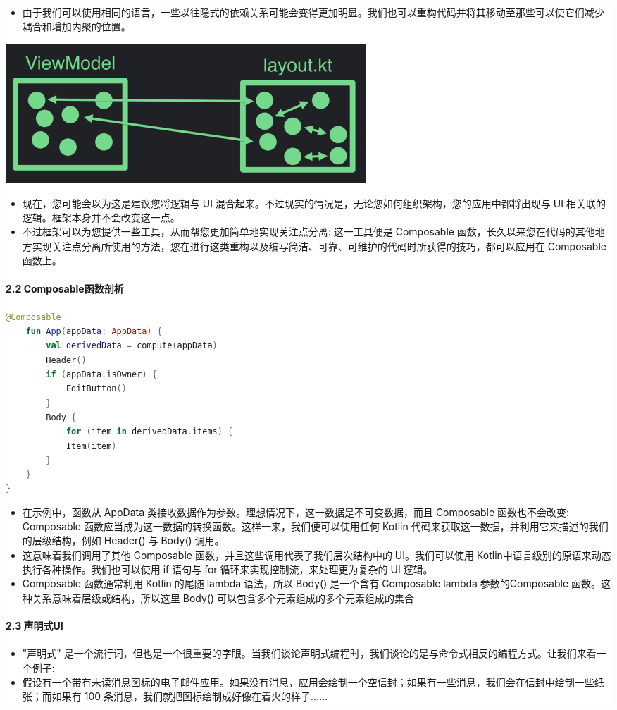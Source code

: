 * 由于我们可以使用相同的语言，一些以往隐式的依赖关系可能会变得更加明显。我们也可以重构代码并将其移动至那些可以使它们减少耦合和增加内聚的位置。

<img src="..\..\images\高级UI\Compose\重构减少耦合增加内聚.png" alt="重构减少耦合增加内聚" style="zoom:50%;" />

* 现在，您可能会以为这是建议您将逻辑与 UI 混合起来。不过现实的情况是，无论您如何组织架构，您的应用中都将出现与 UI 相关联的逻辑。框架本身并不会改变这一点。
* 不过框架可以为您提供一些工具，从而帮您更加简单地实现关注点分离: 这一工具便是 Composable 函数，长久以来您在代码的其他地方实现关注点分离所使用的方法，您在进行这类重构以及编写简洁、可靠、可维护的代码时所获得的技巧，都可以应用在 Composable 函数上。

#### 2.2 Composable函数剖析

```kotlin
@Composable
	fun App(appData: AppData) {
		val derivedData = compute(appData)
		Header()
		if (appData.isOwner) {
 			EditButton()
		}
		Body {
 			for (item in derivedData.items) {
  			Item(item)
 		}
	}
}
```

* 在示例中，函数从 AppData 类接收数据作为参数。理想情况下，这一数据是不可变数据，而且 Composable 函数也不会改变: Composable 函数应当成为这一数据的转换函数。这样一来，我们便可以使用任何 Kotlin 代码来获取这一数据，并利用它来描述的我们的层级结构，例如 Header() 与 Body() 调用。
* 这意味着我们调用了其他 Composable 函数，并且这些调用代表了我们层次结构中的 UI。我们可以使用 Kotlin中语言级别的原语来动态执行各种操作。我们也可以使用 if 语句与 for 循环来实现控制流，来处理更为复杂的 UI 逻辑。
* Composable 函数通常利用 Kotlin 的尾随 lambda 语法，所以 Body() 是一个含有 Composable lambda 参数的Composable 函数。这种关系意味着层级或结构，所以这里 Body() 可以包含多个元素组成的多个元素组成的集合

#### 2.3 声明式UI

* "声明式" 是一个流行词，但也是一个很重要的字眼。当我们谈论声明式编程时，我们谈论的是与命令式相反的编程方式。让我们来看一个例子:
* 假设有一个带有未读消息图标的电子邮件应用。如果没有消息，应用会绘制一个空信封；如果有一些消息，我们会在信封中绘制一些纸张；而如果有 100 条消息，我们就把图标绘制成好像在着火的样子......
